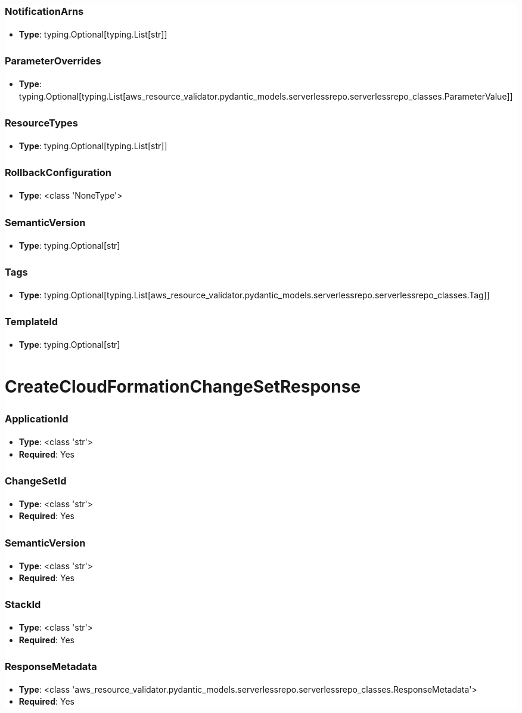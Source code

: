### NotificationArns
- **Type**: typing.Optional[typing.List[str]]

### ParameterOverrides
- **Type**: typing.Optional[typing.List[aws_resource_validator.pydantic_models.serverlessrepo.serverlessrepo_classes.ParameterValue]]

### ResourceTypes
- **Type**: typing.Optional[typing.List[str]]

### RollbackConfiguration
- **Type**: <class 'NoneType'>

### SemanticVersion
- **Type**: typing.Optional[str]

### Tags
- **Type**: typing.Optional[typing.List[aws_resource_validator.pydantic_models.serverlessrepo.serverlessrepo_classes.Tag]]

### TemplateId
- **Type**: typing.Optional[str]


# CreateCloudFormationChangeSetResponse

### ApplicationId
- **Type**: <class 'str'>
- **Required**: Yes

### ChangeSetId
- **Type**: <class 'str'>
- **Required**: Yes

### SemanticVersion
- **Type**: <class 'str'>
- **Required**: Yes

### StackId
- **Type**: <class 'str'>
- **Required**: Yes

### ResponseMetadata
- **Type**: <class 'aws_resource_validator.pydantic_models.serverlessrepo.serverlessrepo_classes.ResponseMetadata'>
- **Required**: Yes

